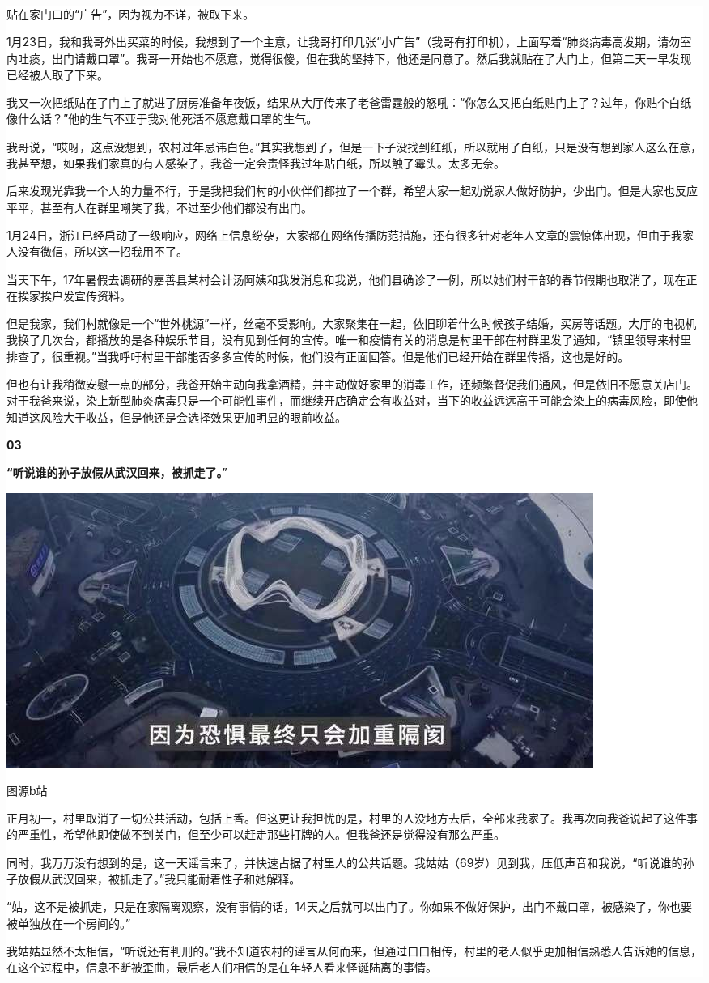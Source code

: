 贴在家门口的“广告”，因为视为不详，被取下来。

1月23日，我和我哥外出买菜的时候，我想到了一个主意，让我哥打印几张“小广告”（我哥有打印机），上面写着“肺炎病毒高发期，请勿室内吐痰，出门请戴口罩”。我哥一开始也不愿意，觉得很傻，但在我的坚持下，他还是同意了。然后我就贴在了大门上，但第二天一早发现已经被人取了下来。  

我又一次把纸贴在了门上了就进了厨房准备年夜饭，结果从大厅传来了老爸雷霆般的怒吼：“你怎么又把白纸贴门上了？过年，你贴个白纸像什么话？”他的生气不亚于我对他死活不愿意戴口罩的生气。

我哥说，“哎呀，这点没想到，农村过年忌讳白色。”其实我想到了，但是一下子没找到红纸，所以就用了白纸，只是没有想到家人这么在意，我甚至想，如果我们家真的有人感染了，我爸一定会责怪我过年贴白纸，所以触了霉头。太多无奈。

后来发现光靠我一个人的力量不行，于是我把我们村的小伙伴们都拉了一个群，希望大家一起劝说家人做好防护，少出门。但是大家也反应平平，甚至有人在群里嘲笑了我，不过至少他们都没有出门。

1月24日，浙江已经启动了一级响应，网络上信息纷杂，大家都在网络传播防范措施，还有很多针对老年人文章的震惊体出现，但由于我家人没有微信，所以这一招我用不了。

当天下午，17年暑假去调研的嘉善县某村会计汤阿姨和我发消息和我说，他们县确诊了一例，所以她们村干部的春节假期也取消了，现在正在挨家挨户发宣传资料。

但是我家，我们村就像是一个“世外桃源”一样，丝毫不受影响。大家聚集在一起，依旧聊着什么时候孩子结婚，买房等话题。大厅的电视机我换了几次台，都播放的是各种娱乐节目，没有见到任何的宣传。唯一和疫情有关的消息是村里干部在村群里发了通知，“镇里领导来村里排查了，很重视。”当我呼吁村里干部能否多多宣传的时候，他们没有正面回答。但是他们已经开始在群里传播，这也是好的。

但也有让我稍微安慰一点的部分，我爸开始主动向我拿酒精，并主动做好家里的消毒工作，还频繁督促我们通风，但是依旧不愿意关店门。对于我爸来说，染上新型肺炎病毒只是一个可能性事件，而继续开店确定会有收益对，当下的收益远远高于可能会染上的病毒风险，即使他知道这风险大于收益，但是他还是会选择效果更加明显的眼前收益。

**03**

  

**“听说谁的孙子放假从武汉回来，被抓走了。**”

  

![](/images/post/265c60aabec1f3a86cf62e4e68052755.jpg)

图源b站

正月初一，村里取消了一切公共活动，包括上香。但这更让我担忧的是，村里的人没地方去后，全部来我家了。我再次向我爸说起了这件事的严重性，希望他即使做不到关门，但至少可以赶走那些打牌的人。但我爸还是觉得没有那么严重。  

同时，我万万没有想到的是，这一天谣言来了，并快速占据了村里人的公共话题。我姑姑（69岁）见到我，压低声音和我说，“听说谁的孙子放假从武汉回来，被抓走了。”我只能耐着性子和她解释。

“姑，这不是被抓走，只是在家隔离观察，没有事情的话，14天之后就可以出门了。你如果不做好保护，出门不戴口罩，被感染了，你也要被单独放在一个房间的。”

我姑姑显然不太相信，“听说还有判刑的。”我不知道农村的谣言从何而来，但通过口口相传，村里的老人似乎更加相信熟悉人告诉她的信息，在这个过程中，信息不断被歪曲，最后老人们相信的是在年轻人看来怪诞陆离的事情。
